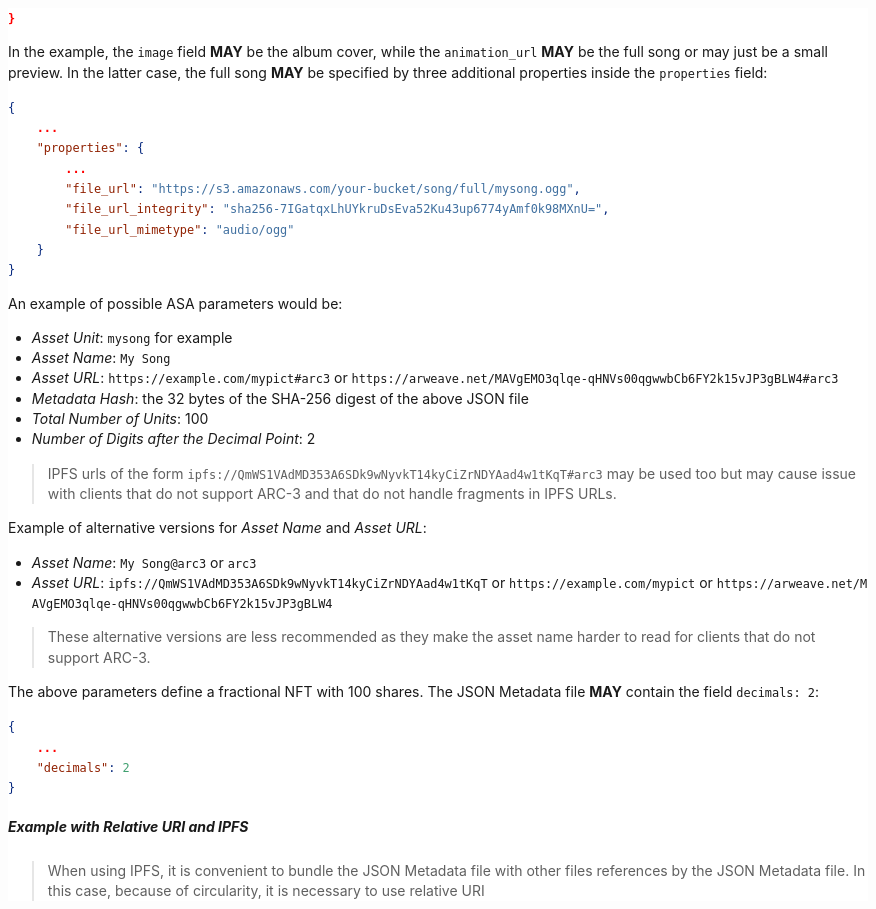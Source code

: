 ```json
}
```

In the example, the `image` field **MAY** be the album cover, while the `animation_url` **MAY** be the full song or may just be a small preview.
In the latter case, the full song **MAY** be specified by three additional properties inside the `properties` field:

```json
{
    ...
    "properties": {
        ...
        "file_url": "https://s3.amazonaws.com/your-bucket/song/full/mysong.ogg",
        "file_url_integrity": "sha256-7IGatqxLhUYkruDsEva52Ku43up6774yAmf0k98MXnU=",
        "file_url_mimetype": "audio/ogg"
    }
}
```

An example of possible ASA parameters would be:

- _Asset Unit_: `mysong` for example
- _Asset Name_: `My Song`
- _Asset URL_: `https://example.com/mypict#arc3` or `https://arweave.net/MAVgEMO3qlqe-qHNVs00qgwwbCb6FY2k15vJP3gBLW4#arc3`
- _Metadata Hash_: the 32 bytes of the SHA-256 digest of the above JSON file
- _Total Number of Units_: 100
- _Number of Digits after the Decimal Point_: 2

> IPFS urls of the form `ipfs://QmWS1VAdMD353A6SDk9wNyvkT14kyCiZrNDYAad4w1tKqT#arc3` may be used too but may cause issue with clients that do not support ARC-3 and that do not handle fragments in IPFS URLs.

Example of alternative versions for _Asset Name_ and _Asset URL_:

- _Asset Name_: `My Song@arc3` or `arc3`
- _Asset URL_: `ipfs://QmWS1VAdMD353A6SDk9wNyvkT14kyCiZrNDYAad4w1tKqT` or `https://example.com/mypict` or `https://arweave.net/MAVgEMO3qlqe-qHNVs00qgwwbCb6FY2k15vJP3gBLW4`

> These alternative versions are less recommended as they make the asset name harder to read for clients that do not support ARC-3.

The above parameters define a fractional NFT with 100 shares.
The JSON Metadata file **MAY** contain the field `decimals: 2`:

```json
{
    ...
    "decimals": 2
}
```

##### Example with Relative URI and IPFS

> When using IPFS, it is convenient to bundle the JSON Metadata file with other files references by the JSON Metadata file.
> In this case, because of circularity, it is necessary to use relative URI
